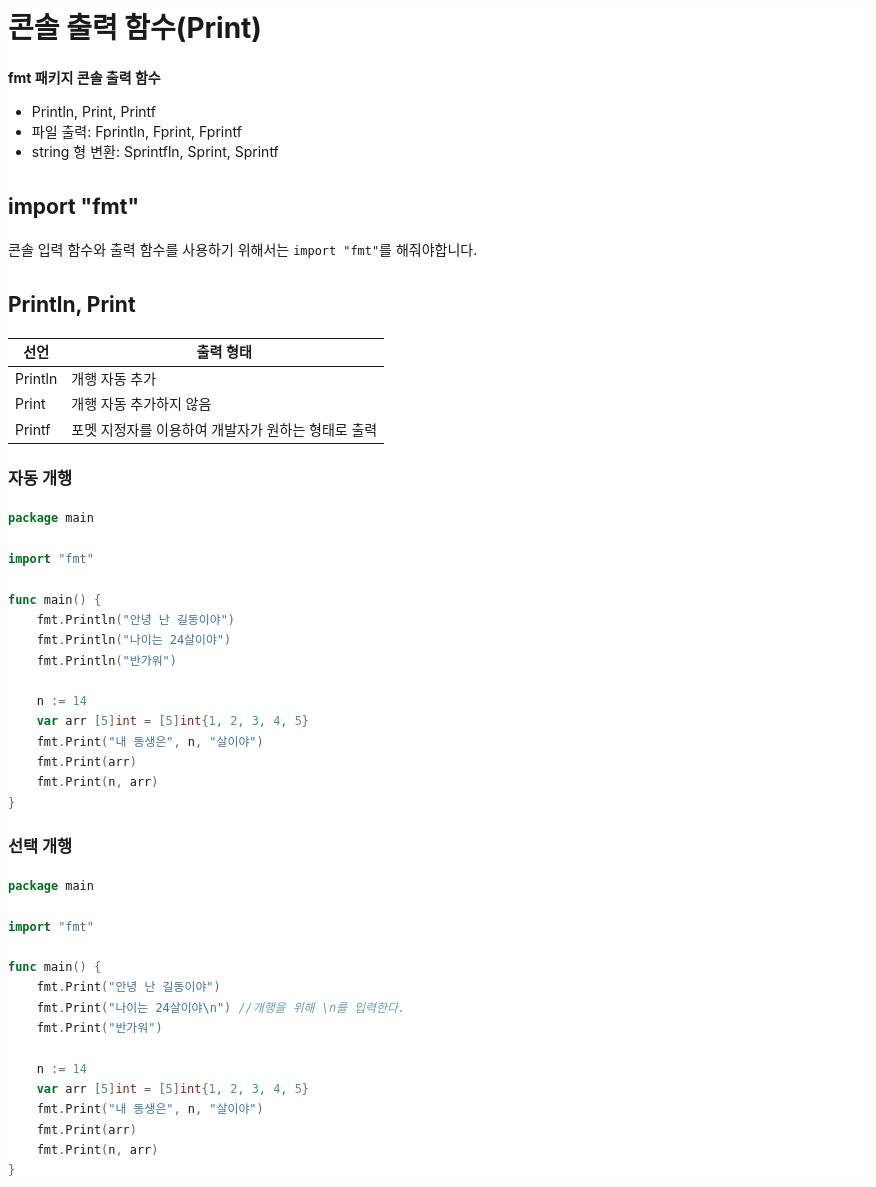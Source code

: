 # 콘솔 출력 함수(Print)

__fmt 패키지 콘솔 출력 함수__
- Println, Print, Printf
- 파일 출력: Fprintln, Fprint, Fprintf
- string 형 변환: Sprintfln, Sprint, Sprintf

## import "fmt"
콘솔 입력 함수와 출력 함수를 사용하기 위해서는 `import "fmt"`를 해줘야합니다.

## Println, Print
|선언|출력 형태|
|----|---------|
|Println| 개행 자동 추가|
|Print| 개행 자동 추가하지 않음|
|Printf| 포멧 지정자를 이용하여 개발자가 원하는 형태로 출력|

### 자동 개행
```go
package main

import "fmt"

func main() {
	fmt.Println("안녕 난 길동이야")
	fmt.Println("나이는 24살이야")
	fmt.Println("반가워")

	n := 14
	var arr [5]int = [5]int{1, 2, 3, 4, 5}
	fmt.Print("내 동생은", n, "살이야")
	fmt.Print(arr)
	fmt.Print(n, arr)
}
```

### 선택 개행
```go
package main

import "fmt"

func main() {
	fmt.Print("안녕 난 길동이야")
	fmt.Print("나이는 24살이야\n") //개행을 위해 \n를 입력한다.
	fmt.Print("반가워")

	n := 14
	var arr [5]int = [5]int{1, 2, 3, 4, 5}
	fmt.Print("내 동생은", n, "살이야")
	fmt.Print(arr)
	fmt.Print(n, arr)
}
```
